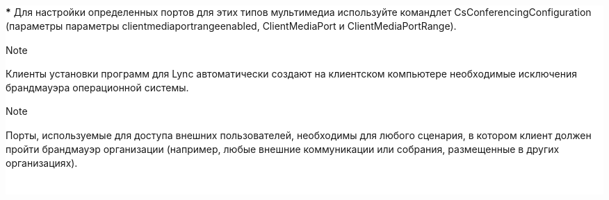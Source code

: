 
**\*** Для настройки определенных портов для этих типов мультимедиа используйте командлет CsConferencingConfiguration (параметры параметры clientmediaportrangeenabled, ClientMediaPort и ClientMediaPortRange).

<div>


> [!NOTE]  
> Клиенты установки программ для Lync автоматически создают на клиентском компьютере необходимые исключения брандмауэра операционной системы.



</div>

<div>


> [!NOTE]  
> Порты, используемые для доступа внешних пользователей, необходимы для любого сценария, в котором клиент должен пройти брандмауэр организации (например, любые внешние коммуникации или собрания, размещенные в других организациях).



</div>

</div>

</div>

<span> </span>

</div>

</div>

</div>

